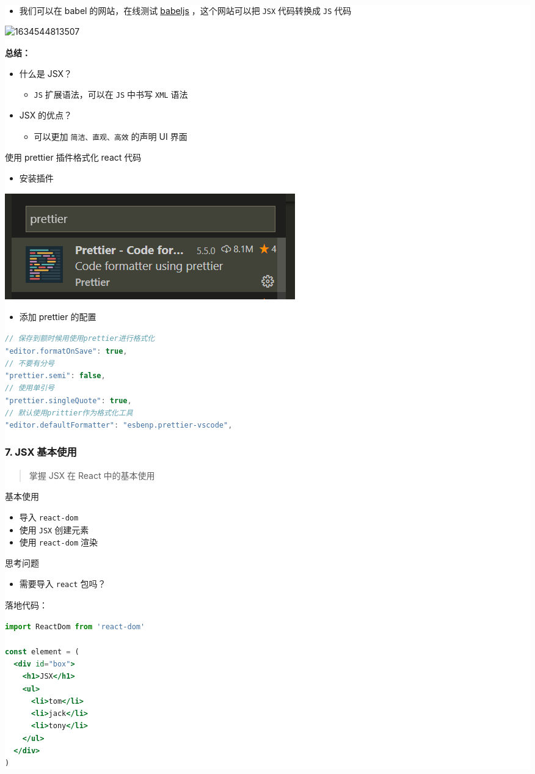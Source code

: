 - 我们可以在 babel 的网站，在线测试 [babeljs](https://www.babeljs.cn/) ，这个网站可以把 `JSX` 代码转换成 `JS` 代码

![1634544813507](http://liufusong.top:8000/react/static/1634544813507.3004ed1c.png)

**总结：**

- 什么是 JSX？

  - `JS` 扩展语法，可以在 `JS` 中书写 `XML` 语法

- JSX 的优点？
  - 可以更加 `简洁、直观、高效` 的声明 UI 界面

使用 prettier 插件格式化 react 代码

- 安装插件

![image-20200907165515629](images/image-20200907165515629-1629115818044.png)

- 添加 prettier 的配置

```js
// 保存到额时候用使用prettier进行格式化
"editor.formatOnSave": true,
// 不要有分号
"prettier.semi": false,
// 使用单引号
"prettier.singleQuote": true,
// 默认使用prittier作为格式化工具
"editor.defaultFormatter": "esbenp.prettier-vscode",
```

### 7. JSX 基本使用

> 掌握 JSX 在 React 中的基本使用

基本使用

- 导入 `react-dom`
- 使用 `JSX` 创建元素
- 使用 `react-dom` 渲染

思考问题

- 需要导入 `react` 包吗？

落地代码：

```jsx
import ReactDom from 'react-dom'

const element = (
  <div id="box">
    <h1>JSX</h1>
    <ul>
      <li>tom</li>
      <li>jack</li>
      <li>tony</li>
    </ul>
  </div>
)

```